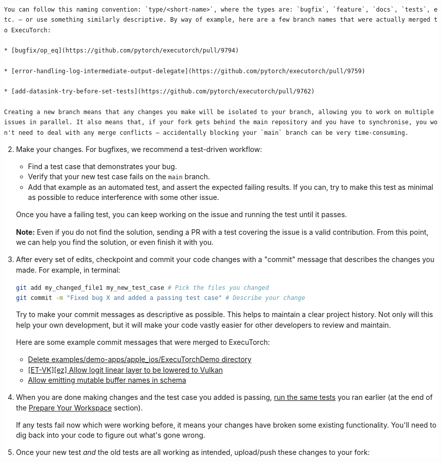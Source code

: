     You can follow this naming convention: `type/<short-name>`, where the types are: `bugfix`, `feature`, `docs`, `tests`, etc. — or use something similarly descriptive. By way of example, here are a few branch names that were actually merged to ExecuTorch:

    * [bugfix/op_eq](https://github.com/pytorch/executorch/pull/9794)

    * [error-handling-log-intermediate-output-delegate](https://github.com/pytorch/executorch/pull/9759)

    * [add-datasink-try-before-set-tests](https://github.com/pytorch/executorch/pull/9762)

    Creating a new branch means that any changes you make will be isolated to your branch, allowing you to work on multiple issues in parallel. It also means that, if your fork gets behind the main repository and you have to synchronise, you won't need to deal with any merge conflicts — accidentally blocking your `main` branch can be very time-consuming.

2. Make your changes. For bugfixes, we recommend a test-driven workflow:
    - Find a test case that demonstrates your bug.
    - Verify that your new test case fails on the `main` branch.
    - Add that example as an automated test, and assert the expected failing results. If you can, try to make this test as minimal as possible to reduce interference with some other issue.

    Once you have a failing test, you can keep working on the issue and running the test until it passes.

    **Note:** Even if you do not find the solution, sending a PR with a test covering the issue is a valid contribution. From this point, we can help you find the solution, or even finish it with you.

3. After every set of edits, checkpoint and commit your code changes with a "commit" message that describes the changes you made. For example, in terminal:

    ```bash
    git add my_changed_file1 my_new_test_case # Pick the files you changed
    git commit -m "Fixed bug X and added a passing test case" # Describe your change
    ```

    Try to make your commit messages as descriptive as possible. This helps to maintain a clear project history. Not only will this help your own development, but it will make your code vastly easier for other developers to review and maintain.

    Here are some example commit messages that were merged to ExecuTorch:

    * [Delete examples/demo-apps/apple_ios/ExecuTorchDemo directory](https://github.com/pytorch/executorch/pull/9991/commits/df2f451e5e8fc217231975d7a0065a8cc36709cb)
    * [[ET-VK][ez] Allow logit linear layer to be lowered to Vulkan](https://github.com/pytorch/executorch/pull/9951/commits/3fdd8cab8c58db0be666f3454c41f73ad5964743)
    * [Allow emitting mutable buffer names in schema](https://github.com/pytorch/executorch/pull/9935/commits/773a34725afea6c0bf1b99d02a9cefb91c4960e1)

4. When you are done making changes and the test case you added is passing, [run the same tests](https://github.com/pytorch/executorch/blob/main/CONTRIBUTING.md#testing) you ran earlier (at the end of the [Prepare Your Workspace](#prepare-your-workspace) section).

    If any tests fail now which were working before, it means your changes have broken some existing functionality. You'll need to dig back into your code to figure out what's gone wrong.

5. Once your new test _and_ the old tests are all working as intended, upload/push these changes to your fork:
